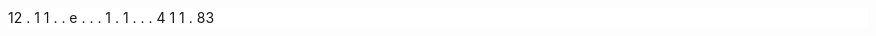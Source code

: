 <td>
12
</td>
<td>
.
</td>
<td>
1
</td>
<td>
1
</td>
<td>
.
</td>
<td>
.
</td>
</tr>
<tr class="even">
<td>
e
</td>
<td>
.
</td>
<td>
.
</td>
<td>
.
</td>
<td>
1
</td>
<td>
.
</td>
<td>
1
</td>
<td>
.
</td>
<td>
.
</td>
<td>
.
</td>
<td>
4
</td>
<td>
1
</td>
<td>
1
</td>
<td>
.
</td>
<td>
83